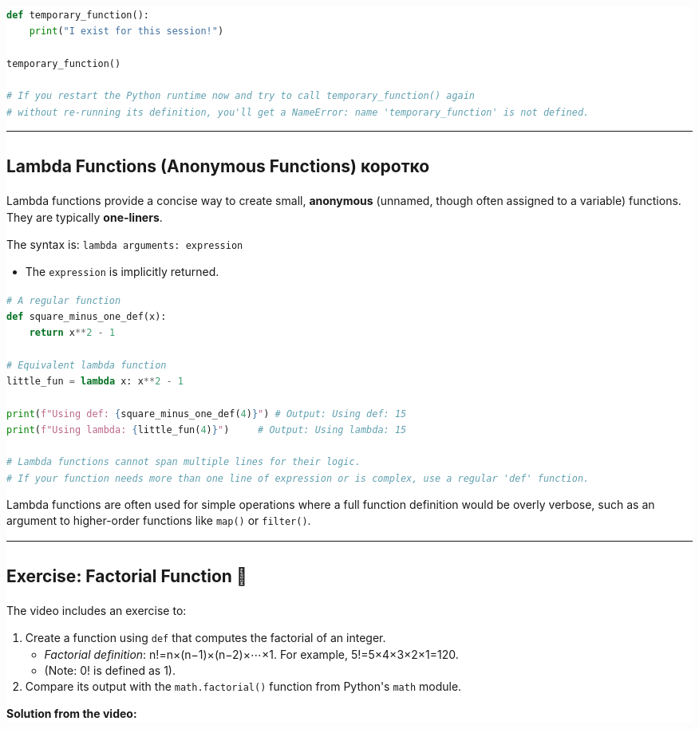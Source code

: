 
```Python
def temporary_function():
    print("I exist for this session!")

temporary_function()

# If you restart the Python runtime now and try to call temporary_function() again
# without re-running its definition, you'll get a NameError: name 'temporary_function' is not defined.
```

---

## Lambda Functions (Anonymous Functions) коротко

Lambda functions provide a concise way to create small, **anonymous** (unnamed, though often assigned to a variable) functions. They are typically **one-liners**.

The syntax is: `lambda arguments: expression`

- The `expression` is implicitly returned.



```Python
# A regular function
def square_minus_one_def(x):
    return x**2 - 1

# Equivalent lambda function
little_fun = lambda x: x**2 - 1

print(f"Using def: {square_minus_one_def(4)}") # Output: Using def: 15
print(f"Using lambda: {little_fun(4)}")     # Output: Using lambda: 15

# Lambda functions cannot span multiple lines for their logic.
# If your function needs more than one line of expression or is complex, use a regular 'def' function.
```

Lambda functions are often used for simple operations where a full function definition would be overly verbose, such as an argument to higher-order functions like `map()` or `filter()`.

---

## Exercise: Factorial Function 🧮

The video includes an exercise to:

1. Create a function using `def` that computes the factorial of an integer.
    - _Factorial definition_: n!=n×(n−1)×(n−2)×⋯×1. For example, 5!=5×4×3×2×1=120.
    - (Note: 0! is defined as 1).
2. Compare its output with the `math.factorial()` function from Python's `math` module.

**Solution from the video:**
